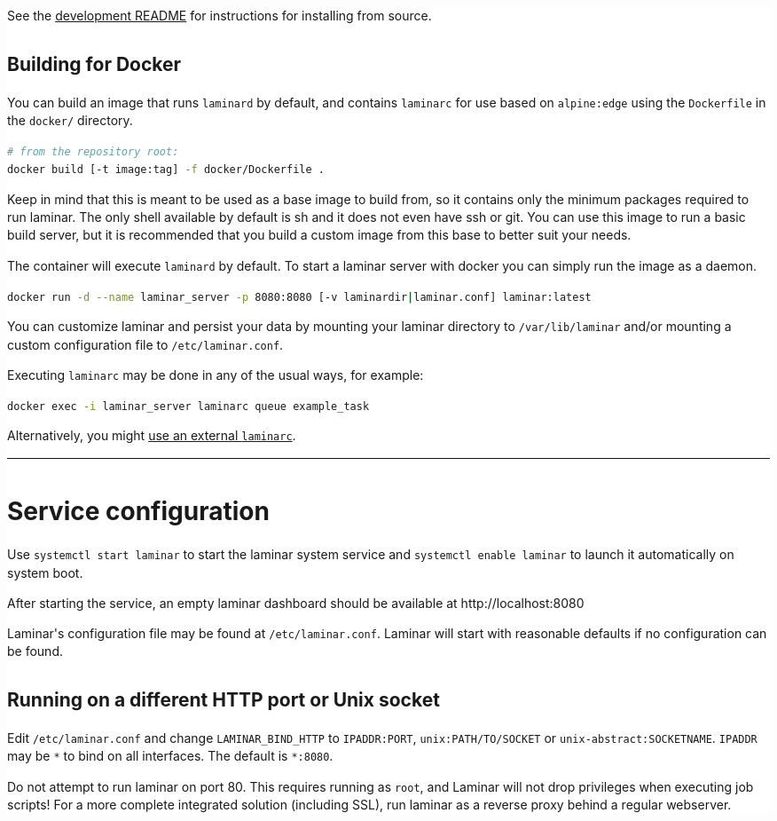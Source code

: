 See the [development README](https://github.com/suilteam/laminar.git) for instructions for installing from source.

## Building for Docker

You can build an image that runs `laminard` by default, and contains `laminarc` for use based on `alpine:edge` using the `Dockerfile` in the `docker/` directory.

```bash
# from the repository root:
docker build [-t image:tag] -f docker/Dockerfile .
```

Keep in mind that this is meant to be used as a base image to build from, so it contains only the minimum packages required to run laminar. The only shell available by default is sh and it does not even have ssh or git. You can use this image to run a basic build server, but it is recommended that you build a custom image from this base to better suit your needs.

The container will execute `laminard` by default. To start a laminar server with docker you can simply run the image as a daemon.

```bash
docker run -d --name laminar_server -p 8080:8080 [-v laminardir|laminar.conf] laminar:latest
```

You can customize laminar and persist your data by mounting your laminar directory to `/var/lib/laminar` and/or mounting a custom configuration file to `/etc/laminar.conf`.

Executing `laminarc` may be done in any of the usual ways, for example:

```bash
docker exec -i laminar_server laminarc queue example_task
```

Alternatively, you might [use an external `laminarc`](#Triggering-on-a-remote-laminar-instance).

---

# Service configuration

Use `systemctl start laminar` to start the laminar system service and `systemctl enable laminar` to launch it automatically on system boot.

After starting the service, an empty laminar dashboard should be available at http://localhost:8080

Laminar's configuration file may be found at `/etc/laminar.conf`. Laminar will start with reasonable defaults if no configuration can be found.

## Running on a different HTTP port or Unix socket

Edit `/etc/laminar.conf` and change `LAMINAR_BIND_HTTP` to `IPADDR:PORT`, `unix:PATH/TO/SOCKET` or `unix-abstract:SOCKETNAME`. `IPADDR` may be `*` to bind on all interfaces. The default is `*:8080`.

Do not attempt to run laminar on port 80. This requires running as `root`, and Laminar will not drop privileges when executing job scripts! For a more complete integrated solution (including SSL), run laminar as a reverse proxy behind a regular webserver.
